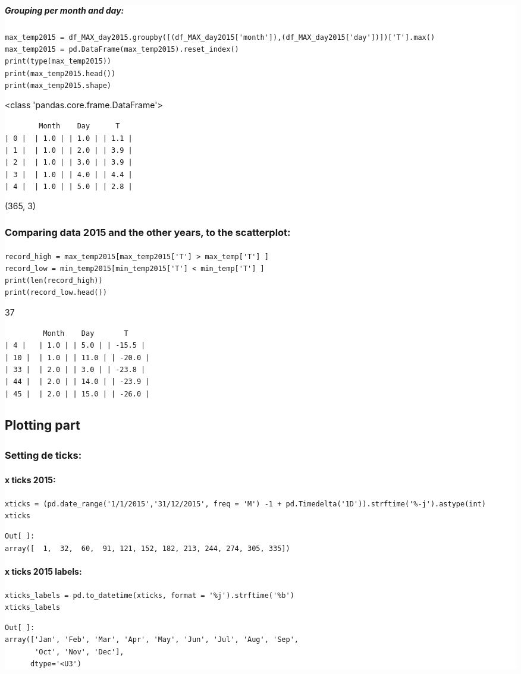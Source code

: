##### Grouping per month and day:
```
max_temp2015 = df_MAX_day2015.groupby([(df_MAX_day2015['month']),(df_MAX_day2015['day'])])['T'].max()
max_temp2015 = pd.DataFrame(max_temp2015).reset_index()
print(type(max_temp2015))
print(max_temp2015.head())
print(max_temp2015.shape)
```

<class 'pandas.core.frame.DataFrame'>
```
        Month    Day      T
| 0 |  | 1.0 | | 1.0 | | 1.1 |
| 1 |  | 1.0 | | 2.0 | | 3.9 |
| 2 |  | 1.0 | | 3.0 | | 3.9 |
| 3 |  | 1.0 | | 4.0 | | 4.4 |
| 4 |  | 1.0 | | 5.0 | | 2.8 |
```
(365, 3)

### Comparing data 2015 and the other years, to the scatterplot:
```
record_high = max_temp2015[max_temp2015['T'] > max_temp['T'] ]
record_low = min_temp2015[min_temp2015['T'] < min_temp['T'] ]
print(len(record_high))
print(record_low.head())
```

37
```
         Month    Day       T
| 4 |   | 1.0 | | 5.0 | | -15.5 |
| 10 |  | 1.0 | | 11.0 | | -20.0 |
| 33 |  | 2.0 | | 3.0 | | -23.8 |
| 44 |  | 2.0 | | 14.0 | | -23.9 |
| 45 |  | 2.0 | | 15.0 | | -26.0 |
```
## Plotting part

### Setting de ticks:
#### x ticks 2015:
```
xticks = (pd.date_range('1/1/2015','31/12/2015', freq = 'M') -1 + pd.Timedelta('1D')).strftime('%-j').astype(int)
xticks
```
```
Out[ ]:
array([  1,  32,  60,  91, 121, 152, 182, 213, 244, 274, 305, 335])
```
#### x ticks 2015 labels:
```
xticks_labels = pd.to_datetime(xticks, format = '%j').strftime('%b')
xticks_labels
```
```
Out[ ]:
array(['Jan', 'Feb', 'Mar', 'Apr', 'May', 'Jun', 'Jul', 'Aug', 'Sep',
       'Oct', 'Nov', 'Dec'],
      dtype='<U3')
```

